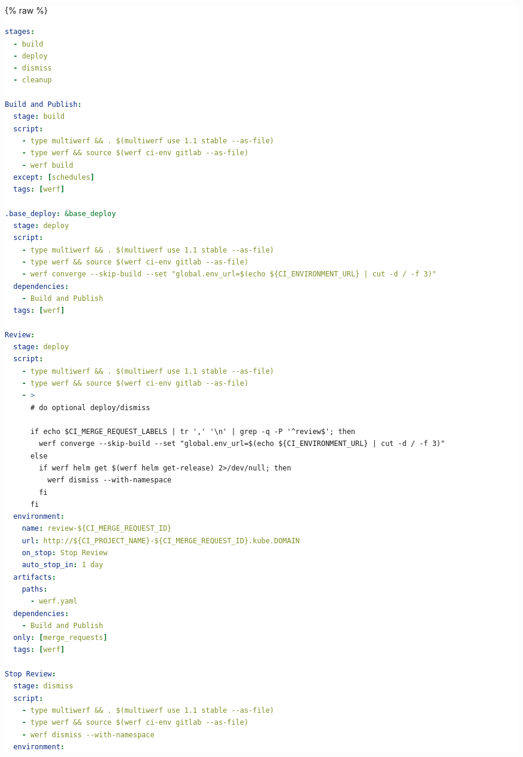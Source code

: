 {% raw %}
```yaml
stages:
  - build
  - deploy
  - dismiss
  - cleanup

Build and Publish:
  stage: build
  script:
    - type multiwerf && . $(multiwerf use 1.1 stable --as-file)
    - type werf && source $(werf ci-env gitlab --as-file)
    - werf build
  except: [schedules]
  tags: [werf]

.base_deploy: &base_deploy
  stage: deploy
  script:
    - type multiwerf && . $(multiwerf use 1.1 stable --as-file)
    - type werf && source $(werf ci-env gitlab --as-file)
    - werf converge --skip-build --set "global.env_url=$(echo ${CI_ENVIRONMENT_URL} | cut -d / -f 3)"
  dependencies:
    - Build and Publish
  tags: [werf]

Review:
  stage: deploy
  script:
    - type multiwerf && . $(multiwerf use 1.1 stable --as-file)
    - type werf && source $(werf ci-env gitlab --as-file)
    - >
      # do optional deploy/dismiss

      if echo $CI_MERGE_REQUEST_LABELS | tr ',' '\n' | grep -q -P '^review$'; then
        werf converge --skip-build --set "global.env_url=$(echo ${CI_ENVIRONMENT_URL} | cut -d / -f 3)"
      else
        if werf helm get $(werf helm get-release) 2>/dev/null; then
          werf dismiss --with-namespace
        fi
      fi
  environment:
    name: review-${CI_MERGE_REQUEST_ID}
    url: http://${CI_PROJECT_NAME}-${CI_MERGE_REQUEST_ID}.kube.DOMAIN
    on_stop: Stop Review
    auto_stop_in: 1 day
  artifacts:
    paths:
      - werf.yaml
  dependencies:
    - Build and Publish
  only: [merge_requests]
  tags: [werf]

Stop Review:
  stage: dismiss
  script:
    - type multiwerf && . $(multiwerf use 1.1 stable --as-file)
    - type werf && source $(werf ci-env gitlab --as-file)
    - werf dismiss --with-namespace
  environment:
```